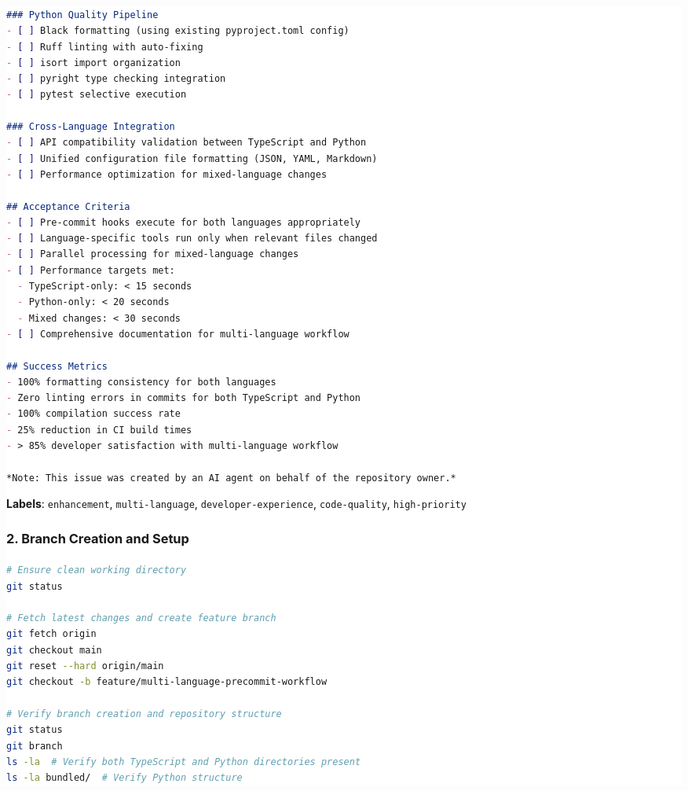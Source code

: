 ```markdown
### Python Quality Pipeline
- [ ] Black formatting (using existing pyproject.toml config)
- [ ] Ruff linting with auto-fixing
- [ ] isort import organization
- [ ] pyright type checking integration
- [ ] pytest selective execution

### Cross-Language Integration
- [ ] API compatibility validation between TypeScript and Python
- [ ] Unified configuration file formatting (JSON, YAML, Markdown)
- [ ] Performance optimization for mixed-language changes

## Acceptance Criteria
- [ ] Pre-commit hooks execute for both languages appropriately
- [ ] Language-specific tools run only when relevant files changed
- [ ] Parallel processing for mixed-language changes
- [ ] Performance targets met:
  - TypeScript-only: < 15 seconds
  - Python-only: < 20 seconds  
  - Mixed changes: < 30 seconds
- [ ] Comprehensive documentation for multi-language workflow

## Success Metrics
- 100% formatting consistency for both languages
- Zero linting errors in commits for both TypeScript and Python
- 100% compilation success rate
- 25% reduction in CI build times
- > 85% developer satisfaction with multi-language workflow

*Note: This issue was created by an AI agent on behalf of the repository owner.*
```

**Labels**: `enhancement`, `multi-language`, `developer-experience`, `code-quality`, `high-priority`

### 2. Branch Creation and Setup

```bash
# Ensure clean working directory
git status

# Fetch latest changes and create feature branch
git fetch origin
git checkout main
git reset --hard origin/main
git checkout -b feature/multi-language-precommit-workflow

# Verify branch creation and repository structure
git status
git branch
ls -la  # Verify both TypeScript and Python directories present
ls -la bundled/  # Verify Python structure
```
